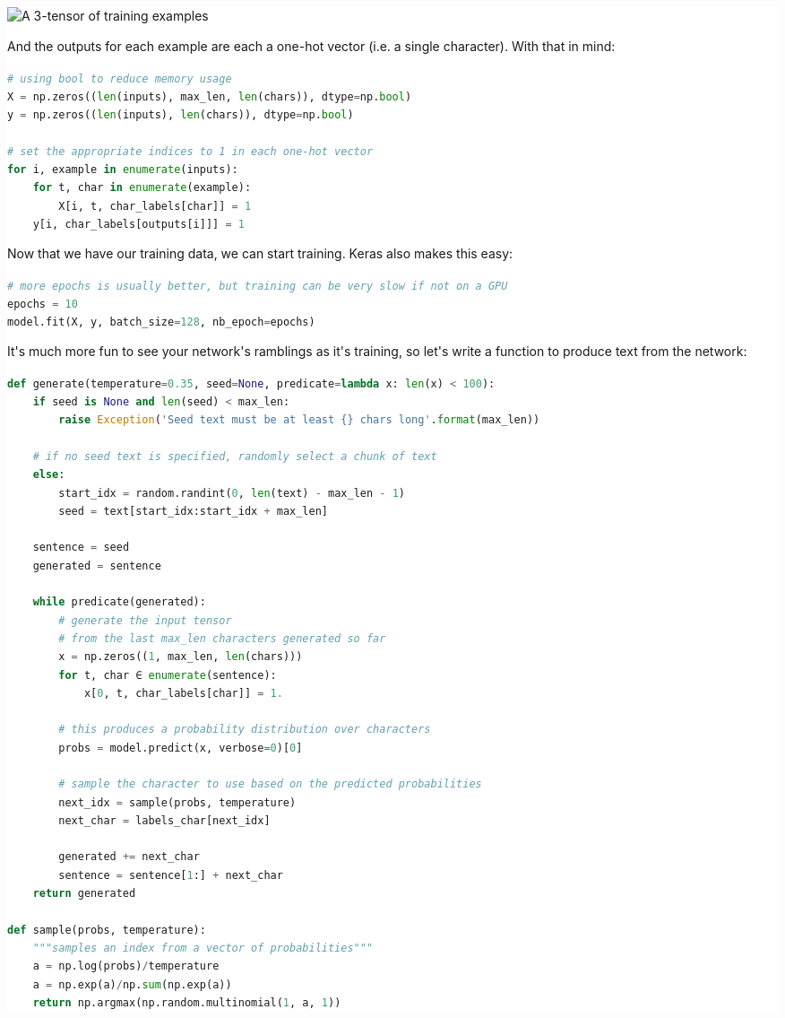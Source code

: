 ![A 3-tensor of training examples](/guides/assets/rnn_3tensor.png)

And the outputs for each example are each a one-hot vector (i.e. a single character). With that in mind:

```python
# using bool to reduce memory usage
X = np.zeros((len(inputs), max_len, len(chars)), dtype=np.bool)
y = np.zeros((len(inputs), len(chars)), dtype=np.bool)

# set the appropriate indices to 1 in each one-hot vector
for i, example in enumerate(inputs):
    for t, char in enumerate(example):
        X[i, t, char_labels[char]] = 1
    y[i, char_labels[outputs[i]]] = 1
```

Now that we have our training data, we can start training. Keras also makes this easy:

```python
# more epochs is usually better, but training can be very slow if not on a GPU
epochs = 10
model.fit(X, y, batch_size=128, nb_epoch=epochs)
```

It's much more fun to see your network's ramblings as it's training, so let's write a function to produce text from the network:

```python
def generate(temperature=0.35, seed=None, predicate=lambda x: len(x) < 100):
    if seed is None and len(seed) < max_len:
        raise Exception('Seed text must be at least {} chars long'.format(max_len))

    # if no seed text is specified, randomly select a chunk of text
    else:
        start_idx = random.randint(0, len(text) - max_len - 1)
        seed = text[start_idx:start_idx + max_len]

    sentence = seed
    generated = sentence

    while predicate(generated):
        # generate the input tensor
        # from the last max_len characters generated so far
        x = np.zeros((1, max_len, len(chars)))
        for t, char ∈ enumerate(sentence):
            x[0, t, char_labels[char]] = 1.

        # this produces a probability distribution over characters
        probs = model.predict(x, verbose=0)[0]

        # sample the character to use based on the predicted probabilities
        next_idx = sample(probs, temperature)
        next_char = labels_char[next_idx]

        generated += next_char
        sentence = sentence[1:] + next_char
    return generated

def sample(probs, temperature):
    """samples an index from a vector of probabilities"""
    a = np.log(probs)/temperature
    a = np.exp(a)/np.sum(np.exp(a))
    return np.argmax(np.random.multinomial(1, a, 1))
```
